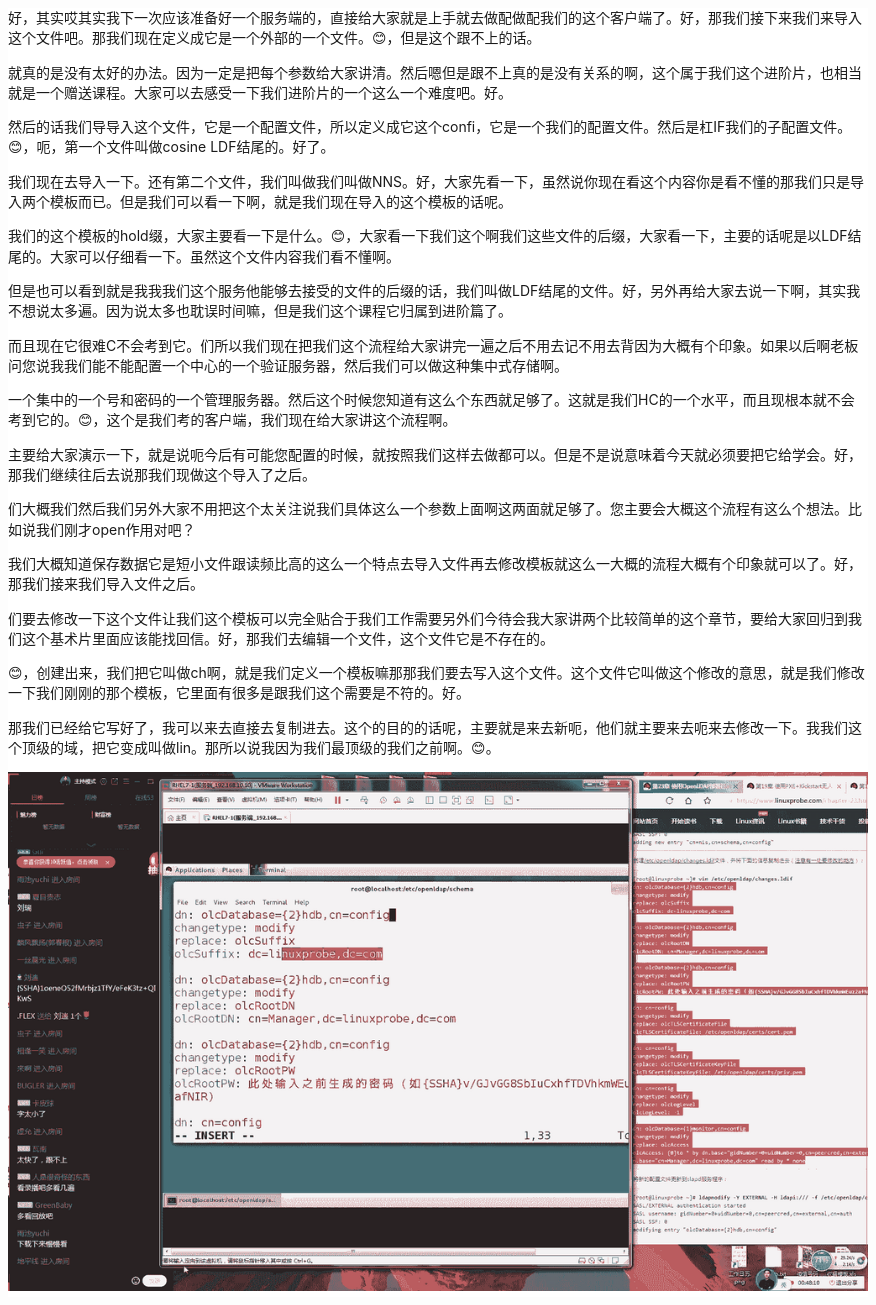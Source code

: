 好，其实哎其实我下一次应该准备好一个服务端的，直接给大家就是上手就去做配做配我们的这个客户端了。好，那我们接下来我们来导入这个文件吧。那我们现在定义成它是一个外部的一个文件。😊，但是这个跟不上的话。

就真的是没有太好的办法。因为一定是把每个参数给大家讲清。然后嗯但是跟不上真的是没有关系的啊，这个属于我们这个进阶片，也相当就是一个赠送课程。大家可以去感受一下我们进阶片的一个这么一个难度吧。好。

然后的话我们导导入这个文件，它是一个配置文件，所以定义成它这个confi，它是一个我们的配置文件。然后是杠IF我们的子配置文件。😊，呃，第一个文件叫做cosine LDF结尾的。好了。

我们现在去导入一下。还有第二个文件，我们叫做我们叫做NNS。好，大家先看一下，虽然说你现在看这个内容你是看不懂的那我们只是导入两个模板而已。但是我们可以看一下啊，就是我们现在导入的这个模板的话呢。

我们的这个模板的hold缀，大家主要看一下是什么。😊，大家看一下我们这个啊我们这些文件的后缀，大家看一下，主要的话呢是以LDF结尾的。大家可以仔细看一下。虽然这个文件内容我们看不懂啊。

但是也可以看到就是我我我们这个服务他能够去接受的文件的后缀的话，我们叫做LDF结尾的文件。好，另外再给大家去说一下啊，其实我不想说太多遍。因为说太多也耽误时间嘛，但是我们这个课程它归属到进阶篇了。

而且现在它很难C不会考到它。们所以我们现在把我们这个流程给大家讲完一遍之后不用去记不用去背因为大概有个印象。如果以后啊老板问您说我我们能不能配置一个中心的一个验证服务器，然后我们可以做这种集中式存储啊。

一个集中的一个号和密码的一个管理服务器。然后这个时候您知道有这么个东西就足够了。这就是我们HC的一个水平，而且现根本就不会考到它的。😊，这个是我们考的客户端，我们现在给大家讲这个流程啊。

主要给大家演示一下，就是说呃今后有可能您配置的时候，就按照我们这样去做都可以。但是不是说意味着今天就必须要把它给学会。好，那我们继续往后去说那我们现做这个导入了之后。

们大概我们然后我们另外大家不用把这个太关注说我们具体这么一个参数上面啊这两面就足够了。您主要会大概这个流程有这么个想法。比如说我们刚才open作用对吧？

我们大概知道保存数据它是短小文件跟读频比高的这么一个特点去导入文件再去修改模板就这么一大概的流程大概有个印象就可以了。好，那我们接来我们导入文件之后。

们要去修改一下这个文件让我们这个模板可以完全贴合于我们工作需要另外们今待会我大家讲两个比较简单的这个章节，要给大家回归到我们这个基术片里面应该能找回信。好，那我们去编辑一个文件，这个文件它是不存在的。

😊，创建出来，我们把它叫做ch啊，就是我们定义一个模板嘛那那我们要去写入这个文件。这个文件它叫做这个修改的意思，就是我们修改一下我们刚刚的那个模板，它里面有很多是跟我们这个需要是不符的。好。

那我们已经给它写好了，我可以来去直接去复制进去。这个的目的的话呢，主要就是来去新呃，他们就主要来去呃来去修改一下。我我们这个顶级的域，把它变成叫做lin。那所以说我因为我们最顶级的我们之前啊。😊。



![](img/bcff49efd8e6d7a411cb276271242a77_21.png)
